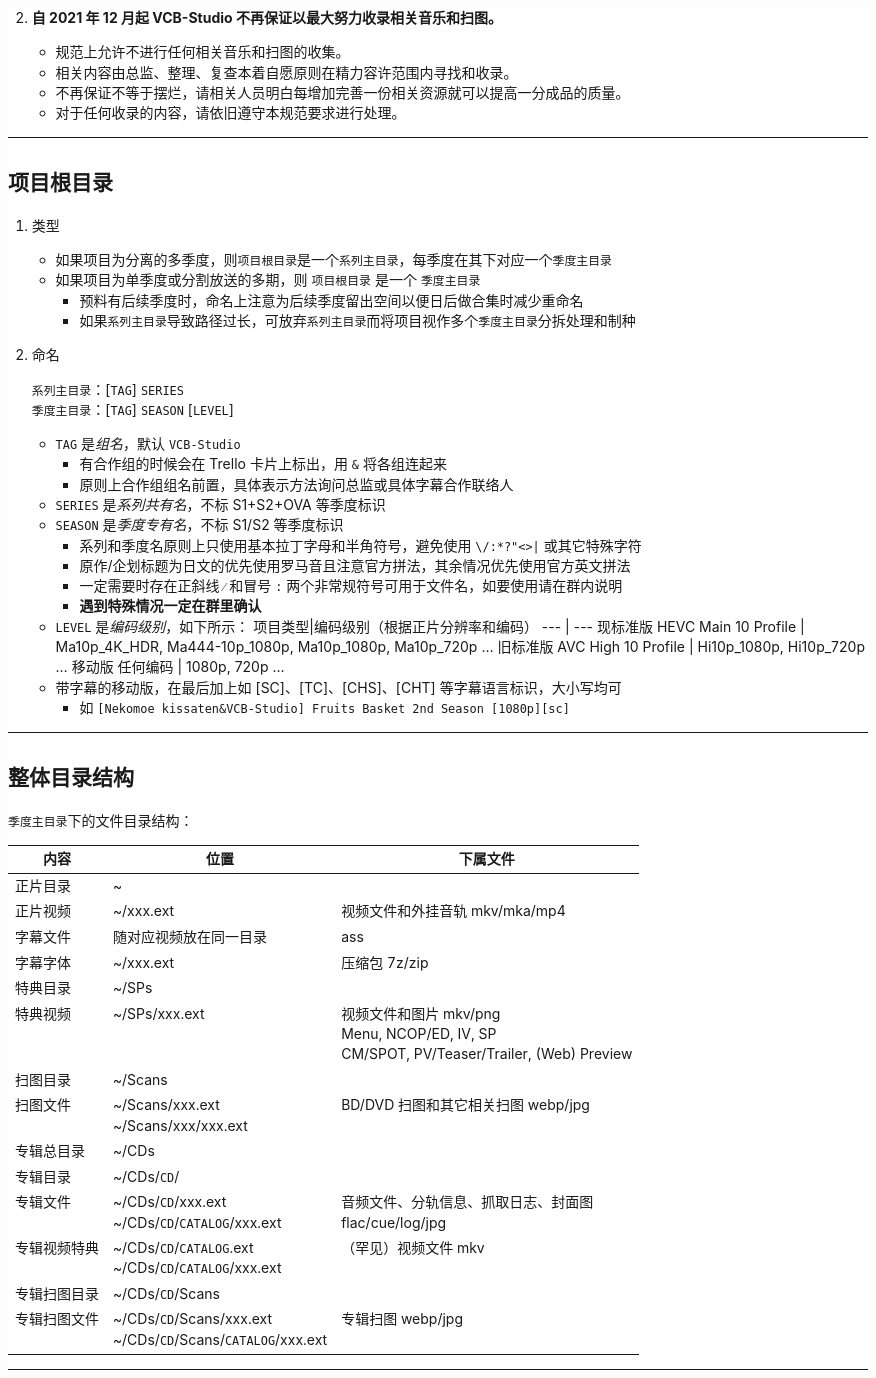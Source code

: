 2. **自 2021 年 12 月起 VCB-Studio 不再保证以最大努力收录相关音乐和扫图。**

   - 规范上允许不进行任何相关音乐和扫图的收集。
   - 相关内容由总监、整理、复查本着自愿原则在精力容许范围内寻找和收录。
   - 不再保证不等于摆烂，请相关人员明白每增加完善一份相关资源就可以提高一分成品的质量。
   - 对于任何收录的内容，请依旧遵守本规范要求进行处理。

---

## 项目根目录

1. 类型
   - 如果项目为分离的多季度，则`项目根目录`是一个`系列主目录`，每季度在其下对应一个`季度主目录`
   - 如果项目为单季度或分割放送的多期，则 `项目根目录` 是一个 `季度主目录`
     - 预料有后续季度时，命名上注意为后续季度留出空间以便日后做合集时减少重命名
     - 如果`系列主目录`导致路径过长，可放弃`系列主目录`而将项目视作多个`季度主目录`分拆处理和制种

2. 命名

   `系列主目录`：[`TAG`] `SERIES` \
   `季度主目录`：[`TAG`] `SEASON` [`LEVEL`]

   - `TAG` 是*组名*，默认 `VCB-Studio`
     - 有合作组的时候会在 Trello 卡片上标出，用 `&` 将各组连起来
     - 原则上合作组组名前置，具体表示方法询问总监或具体字幕合作联络人
   - `SERIES` 是*系列共有名*，不标 S1+S2+OVA 等季度标识
   - `SEASON` 是*季度专有名*，不标 S1/S2 等季度标识
     - 系列和季度名原则上只使用基本拉丁字母和半角符号，避免使用 `\/:*?"<>|` 或其它特殊字符
     - 原作/企划标题为日文的优先使用罗马音且注意官方拼法，其余情况优先使用官方英文拼法
     - 一定需要时存在正斜线 `⁄` 和冒号 `꞉` 两个非常规符号可用于文件名，如要使用请在群内说明
     - **遇到特殊情况一定在群里确认**
   - `LEVEL` 是*编码级别*，如下所示：
     项目类型|编码级别（根据正片分辨率和编码）
     --- | ---
     现标准版 HEVC Main 10 Profile | Ma10p_4K_HDR, Ma444-10p_1080p, Ma10p_1080p, Ma10p_720p …
     旧标准版 AVC High 10 Profile | Hi10p_1080p, Hi10p_720p …
     移动版 任何编码 | 1080p, 720p …
   - 带字幕的移动版，在最后加上如 [SC]、[TC]、[CHS]、[CHT] 等字幕语言标识，大小写均可
     - 如 `[Nekomoe kissaten&VCB-Studio] Fruits Basket 2nd Season [1080p][sc]`

---

## 整体目录结构

`季度主目录`下的文件目录结构：

内容 | 位置| 下属文件
--- | --- | ---
正片目录 | ~ |
正片视频 | ~/xxx.ext | 视频文件和外挂音轨 mkv/mka/mp4
字幕文件 | 随对应视频放在同一目录 | ass
字幕字体 | ~/xxx.ext | 压缩包 7z/zip
特典目录 | ~/SPs |
特典视频 | ~/SPs/xxx.ext | 视频文件和图片 mkv/png <br> Menu, NCOP/ED, IV, SP <br> CM/SPOT, PV/Teaser/Trailer, (Web) Preview
扫图目录 | ~/Scans |
扫图文件 | ~/Scans/xxx.ext <br> ~/Scans/xxx/xxx.ext | BD/DVD 扫图和其它相关扫图 webp/jpg
专辑总目录 | ~/CDs |
专辑目录 | ~/CDs/`CD`/ |
专辑文件 | ~/CDs/`CD`/xxx.ext <br> ~/CDs/`CD`/`CATALOG`/xxx.ext | 音频文件、分轨信息、抓取日志、封面图 <br> flac/cue/log/jpg
专辑视频特典 | ~/CDs/`CD`/`CATALOG`.ext <br> ~/CDs/`CD`/`CATALOG`/xxx.ext | （罕见）视频文件 mkv
专辑扫图目录 | ~/CDs/`CD`/Scans |
专辑扫图文件 | ~/CDs/`CD`/Scans/xxx.ext <br> ~/CDs/`CD`/Scans/`CATALOG`/xxx.ext | 专辑扫图 webp/jpg

---